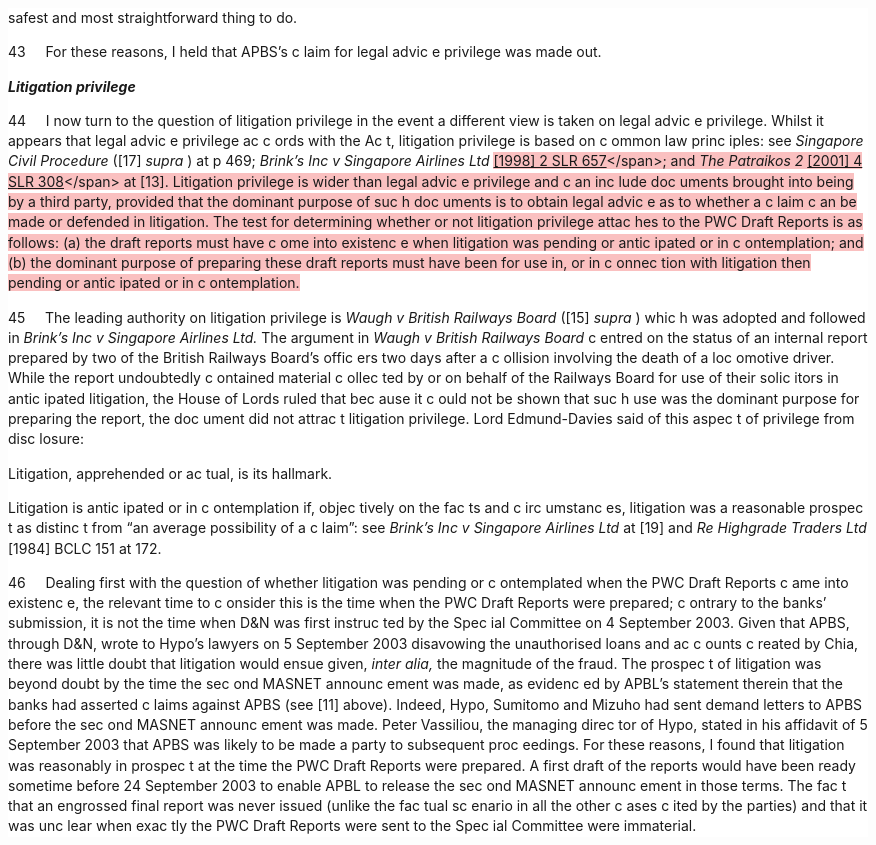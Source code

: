 
 safest and most straightforward thing to do. 

43     For these reasons, I held that APBS’s c laim for legal advic e privilege was made out. 

**_Litigation privilege_** 

44     I now turn to the question of litigation privilege in the event a different view is taken on legal advic e privilege. Whilst it appears that legal advic e privilege ac c ords with the Ac t, litigation privilege is based on c ommon law princ iples: see _Singapore Civil Procedure_ ([17] _supra_ ) at p 469; _Brink’s Inc v Singapore Airlines Ltd_ <span style="background-color: #FAC0C0" class="citation">[[1998] 2 SLR 657]("https://www.open.gov.sg")</span>; and _The Patraikos 2_ <span style="background-color: #FAC0C0" class="citation">[[2001] 4 SLR 308]("https://www.open.gov.sg")</span> at [13]. Litigation privilege is wider than legal advic e privilege and c an inc lude doc uments brought into being by a third party, provided that the dominant purpose of suc h doc uments is to obtain legal advic e as to whether a c laim c an be made or defended in litigation. The test for determining whether or not litigation privilege attac hes to the PWC Draft Reports is as follows: (a) the draft reports must have c ome into existenc e when litigation was pending or antic ipated or in c ontemplation; and (b) the dominant purpose of preparing these draft reports must have been for use in, or in c onnec tion with litigation then pending or antic ipated or in c ontemplation. 

45     The leading authority on litigation privilege is _Waugh v British Railways Board_ ([15] _supra_ ) whic h was adopted and followed in _Brink’s Inc v Singapore Airlines Ltd._ The argument in _Waugh v British Railways Board_ c entred on the status of an internal report prepared by two of the British Railways Board’s offic ers two days after a c ollision involving the death of a loc omotive driver. While the report undoubtedly c ontained material c ollec ted by or on behalf of the Railways Board for use of their solic itors in antic ipated litigation, the House of Lords ruled that bec ause it c ould not be shown that suc h use was the dominant purpose for preparing the report, the doc ument did not attrac t litigation privilege. Lord Edmund-Davies said of this aspec t of privilege from disc losure: 

 Litigation, apprehended or ac tual, is its hallmark. 

Litigation is antic ipated or in c ontemplation if, objec tively on the fac ts and c irc umstanc es, litigation was a reasonable prospec t as distinc t from “an average possibility of a c laim”: see _Brink’s Inc v Singapore Airlines Ltd_ at [19] and _Re Highgrade Traders Ltd_ [1984] BCLC 151 at 172. 

46     Dealing first with the question of whether litigation was pending or c ontemplated when the PWC Draft Reports c ame into existenc e, the relevant time to c onsider this is the time when the PWC Draft Reports were prepared; c ontrary to the banks’ submission, it is not the time when D&N was first instruc ted by the Spec ial Committee on 4 September 2003. Given that APBS, through D&N, wrote to Hypo’s lawyers on 5 September 2003 disavowing the unauthorised loans and ac c ounts c reated by Chia, there was little doubt that litigation would ensue given, _inter alia,_ the magnitude of the fraud. The prospec t of litigation was beyond doubt by the time the sec ond MASNET announc ement was made, as evidenc ed by APBL’s statement therein that the banks had asserted c laims against APBS (see [11] above). Indeed, Hypo, Sumitomo and Mizuho had sent demand letters to APBS before the sec ond MASNET announc ement was made. Peter Vassiliou, the managing direc tor of Hypo, stated in his affidavit of 5 September 2003 that APBS was likely to be made a party to subsequent proc eedings. For these reasons, I found that litigation was reasonably in prospec t at the time the PWC Draft Reports were prepared. A first draft of the reports would have been ready sometime before 24 September 2003 to enable APBL to release the sec ond MASNET announc ement in those terms. The fac t that an engrossed final report was never issued (unlike the fac tual sc enario in all the other c ases c ited by the parties) and that it was unc lear when exac tly the PWC Draft Reports were sent to the Spec ial Committee were immaterial. 
